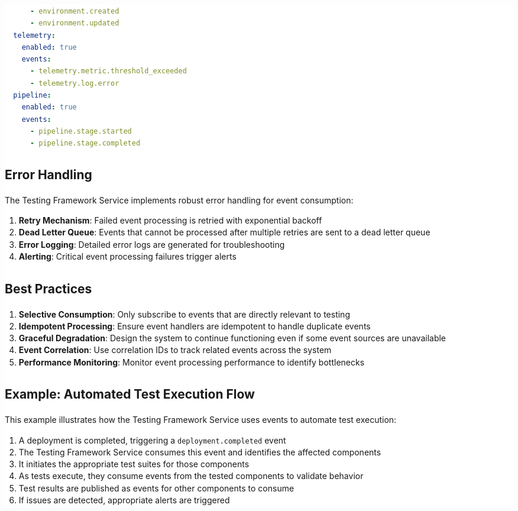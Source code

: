 ```yaml
      - environment.created
      - environment.updated
  telemetry:
    enabled: true
    events:
      - telemetry.metric.threshold_exceeded
      - telemetry.log.error
  pipeline:
    enabled: true
    events:
      - pipeline.stage.started
      - pipeline.stage.completed
```

## Error Handling

The Testing Framework Service implements robust error handling for event consumption:

1. **Retry Mechanism**: Failed event processing is retried with exponential backoff
2. **Dead Letter Queue**: Events that cannot be processed after multiple retries are sent to a dead letter queue
3. **Error Logging**: Detailed error logs are generated for troubleshooting
4. **Alerting**: Critical event processing failures trigger alerts

## Best Practices

1. **Selective Consumption**: Only subscribe to events that are directly relevant to testing
2. **Idempotent Processing**: Ensure event handlers are idempotent to handle duplicate events
3. **Graceful Degradation**: Design the system to continue functioning even if some event sources are unavailable
4. **Event Correlation**: Use correlation IDs to track related events across the system
5. **Performance Monitoring**: Monitor event processing performance to identify bottlenecks

## Example: Automated Test Execution Flow

This example illustrates how the Testing Framework Service uses events to automate test execution:

1. A deployment is completed, triggering a `deployment.completed` event
2. The Testing Framework Service consumes this event and identifies the affected components
3. It initiates the appropriate test suites for those components
4. As tests execute, they consume events from the tested components to validate behavior
5. Test results are published as events for other components to consume
6. If issues are detected, appropriate alerts are triggered 